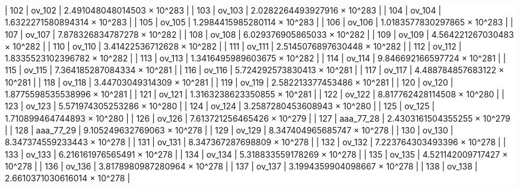 | 102 | ov_102 | 2.491048048014503 × 10^283 |
| 103 | ov_103 | 2.0282264493927916 × 10^283 |
| 104 | ov_104 | 1.6322271580894314 × 10^283 |
| 105 | ov_105 | 1.2984415985280114 × 10^283 |
| 106 | ov_106 | 1.0183577830297865 × 10^283 |
| 107 | ov_107 | 7.878326834787278 × 10^282 |
| 108 | ov_108 | 6.029376905865033 × 10^282 |
| 109 | ov_109 | 4.564221267030483 × 10^282 |
| 110 | ov_110 | 3.41422536712628 × 10^282 |
| 111 | ov_111 | 2.5145076897630448 × 10^282 |
| 112 | ov_112 | 1.8335523102396782 × 10^282 |
| 113 | ov_113 | 1.3416495989603675 × 10^282 |
| 114 | ov_114 | 9.846692166597724 × 10^281 |
| 115 | ov_115 | 7.364185287084334 × 10^281 |
| 116 | ov_116 | 5.724292573830413 × 10^281 |
| 117 | ov_117 | 4.488784857683122 × 10^281 |
| 118 | ov_118 | 3.44703049314309 × 10^281 |
| 119 | ov_119 | 2.582213377453486 × 10^281 |
| 120 | ov_120 | 1.8775598535538996 × 10^281 |
| 121 | ov_121 | 1.3163238623350855 × 10^281 |
| 122 | ov_122 | 8.817762428114508 × 10^280 |
| 123 | ov_123 | 5.571974305253286 × 10^280 |
| 124 | ov_124 | 3.2587280453608943 × 10^280 |
| 125 | ov_125 | 1.710899464744893 × 10^280 |
| 126 | ov_126 | 7.613721256465426 × 10^279 |
| 127 | aaa_77_28 | 2.4303161504355255 × 10^279 |
| 128 | aaa_77_29 | 9.105249632769063 × 10^278 |
| 129 | ov_129 | 8.347404965685747 × 10^278 |
| 130 | ov_130 | 8.347374559233443 × 10^278 |
| 131 | ov_131 | 8.347367287698809 × 10^278 |
| 132 | ov_132 | 7.223764303493396 × 10^278 |
| 133 | ov_133 | 6.216161976565491 × 10^278 |
| 134 | ov_134 | 5.318833559178269 × 10^278 |
| 135 | ov_135 | 4.521142009717427 × 10^278 |
| 136 | ov_136 | 3.8178980987280964 × 10^278 |
| 137 | ov_137 | 3.1994359904098667 × 10^278 |
| 138 | ov_138 | 2.6610371030616014 × 10^278 |